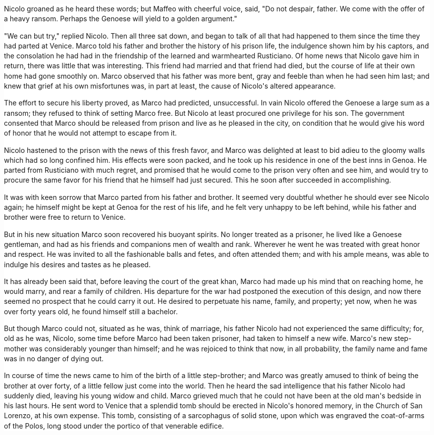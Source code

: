 Nicolo groaned as he heard these words; but Maffeo with cheerful voice, said, "Do not despair, father. We come with the offer of a heavy ransom. Perhaps the Genoese will yield to a golden argument."

"We can but try," replied Nicolo. Then all three sat down, and began to talk of all that had happened to them since the time they had parted at Venice. Marco told his father and brother the history of his prison life, the indulgence shown him by his captors, and the consolation he had had in the friendship of the learned and warmhearted Rusticiano. Of home news that Nicolo gave him in return, there was little that was interesting. This friend had married and that friend had died, but the course of life at their own home had gone smoothly on. Marco observed that his father was more bent, gray and feeble than when he had seen him last; and knew that grief at his own misfortunes was, in part at least, the cause of Nicolo's altered appearance.

The effort to secure his liberty proved, as Marco had predicted, unsuccessful. In vain Nicolo offered the Genoese a large sum as a ransom; they refused to think of setting Marco free. But Nicolo at least procured one privilege for his son. The government consented that Marco should be released from prison and live as he pleased in the city, on condition that he would give his word of honor that he would not attempt to escape from it.

Nicolo hastened to the prison with the news of this fresh favor, and Marco was delighted at least to bid adieu to the gloomy walls which had so long confined him. His effects were soon packed, and he took up his residence in one of the best inns in Genoa. He parted from Rusticiano with much regret, and promised that he would come to the prison very often and see him, and would try to procure the same favor for his friend that he himself had just secured. This he soon after succeeded in accomplishing.

It was with keen sorrow that Marco parted from his father and brother. It seemed very doubtful whether he should ever see Nicolo again; he himself might be kept at Genoa for the rest of his life, and he felt very unhappy to be left behind, while his father and brother were free to return to Venice.

But in his new situation Marco soon recovered his buoyant spirits. No longer treated as a prisoner, he lived like a Genoese gentleman, and had as his friends and companions men of wealth and rank. Wherever he went he was treated with great honor and respect. He was invited to all the fashionable balls and fetes, and often attended them; and with his ample means, was able to indulge his desires and tastes as he pleased.

It has already been said that, before leaving the court of the great khan, Marco had made up his mind that on reaching home, he would marry, and rear a family of children. His departure for the war had postponed the execution of this design, and now there seemed no prospect that he could carry it out. He desired to perpetuate his name, family, and property; yet now, when he was over forty years old, he found himself still a bachelor.

But though Marco could not, situated as he was, think of marriage, his father Nicolo had not experienced the same difficulty; for, old as he was, Nicolo, some time before Marco had been taken prisoner, had taken to himself a new wife. Marco's new step-mother was considerably younger than himself; and he was rejoiced to think that now, in all probability, the family name and fame was in no danger of dying out.

In course of time the news came to him of the birth of a little step-brother; and Marco was greatly amused to think of being the brother at over forty, of a little fellow just come into the world. Then he heard the sad intelligence that his father Nicolo had suddenly died, leaving his young widow and child. Marco grieved much that he could not have been at the old man's bedside in his last hours. He sent word to Venice that a splendid tomb should be erected in Nicolo's honored memory, in the Church of San Lorenzo, at his own expense. This tomb, consisting of a sarcophagus of solid stone, upon which was engraved the coat-of-arms of the Polos, long stood under the portico of that venerable edifice.

